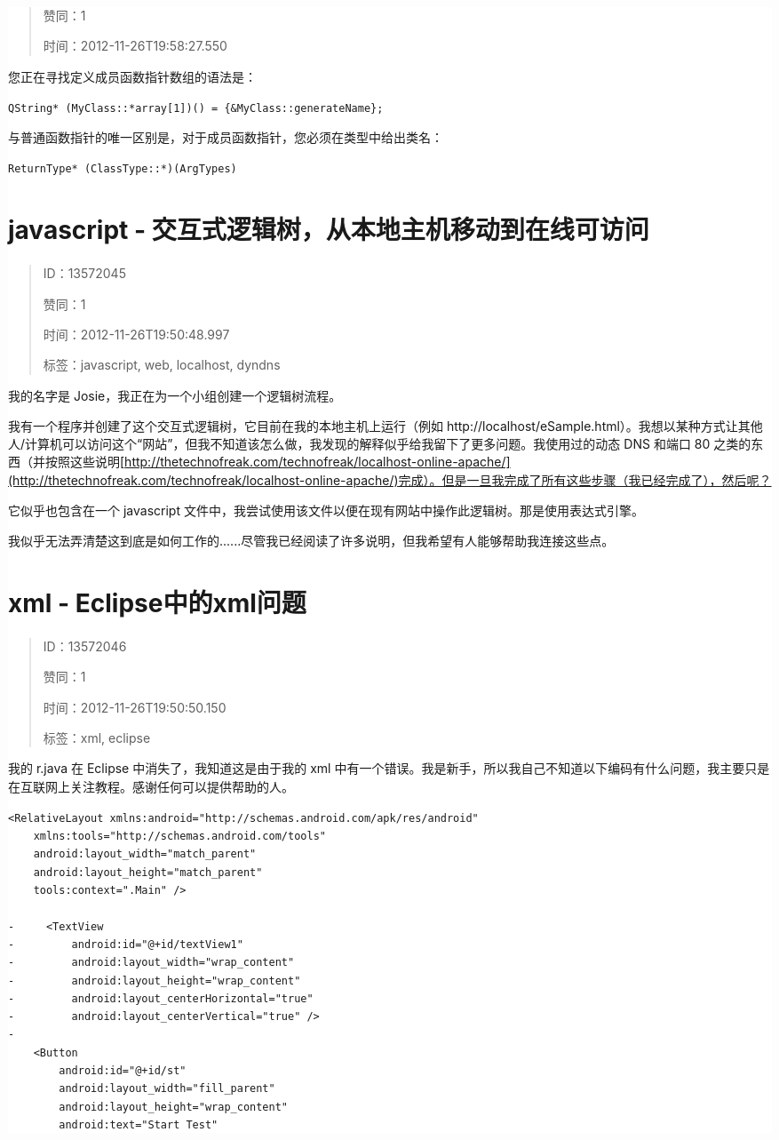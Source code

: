 > 赞同：1
> 
> 时间：2012-11-26T19:58:27.550

您正在寻找定义成员函数指针数组的语法是：

```
QString* (MyClass::*array[1])() = {&MyClass::generateName}; 
```

与普通函数指针的唯一区别是，对于成员函数指针，您必须在类型中给出类名：

```
ReturnType* (ClassType::*)(ArgTypes) 
```

# javascript - 交互式逻辑树，从本地主机移动到在线可访问

> ID：13572045
> 
> 赞同：1
> 
> 时间：2012-11-26T19:50:48.997
> 
> 标签：javascript, web, localhost, dyndns

我的名字是 Josie，我正在为一个小组创建一个逻辑树流程。

我有一个程序并创建了这个交互式逻辑树，它目前在我的本地主机上运行（例如 http://localhost/eSample.html）。我想以某种方式让其他人/计算机可以访问这个“网站”，但我不知道该怎么做，我发现的解释似乎给我留下了更多问题。我使用过的动态 DNS 和端口 80 之类的东西（并按照这些说明[http://thetechnofreak.com/technofreak/localhost-online-apache/](http://thetechnofreak.com/technofreak/localhost-online-apache/)完成）。但是一旦我完成了所有这些步骤（我已经完成了），然后呢？

它似乎也包含在一个 javascript 文件中，我尝试使用该文件以便在现有网站中操作此逻辑树。那是使用表达式引擎。

我似乎无法弄清楚这到底是如何工作的......尽管我已经阅读了许多说明，但我希望有人能够帮助我连接这些点。

# xml - Eclipse中的xml问题

> ID：13572046
> 
> 赞同：1
> 
> 时间：2012-11-26T19:50:50.150
> 
> 标签：xml, eclipse

我的 r.java 在 Eclipse 中消失了，我知道这是由于我的 xml 中有一个错误。我是新手，所以我自己不知道以下编码有什么问题，我主要只是在互联网上关注教程。感谢任何可以提供帮助的人。

```
<RelativeLayout xmlns:android="http://schemas.android.com/apk/res/android"
    xmlns:tools="http://schemas.android.com/tools"
    android:layout_width="match_parent"
    android:layout_height="match_parent"
    tools:context=".Main" />

-     <TextView
-         android:id="@+id/textView1"
-         android:layout_width="wrap_content"
-         android:layout_height="wrap_content"
-         android:layout_centerHorizontal="true"
-         android:layout_centerVertical="true" />
-
    <Button
        android:id="@+id/st"
        android:layout_width="fill_parent"
        android:layout_height="wrap_content"
        android:text="Start Test"
```